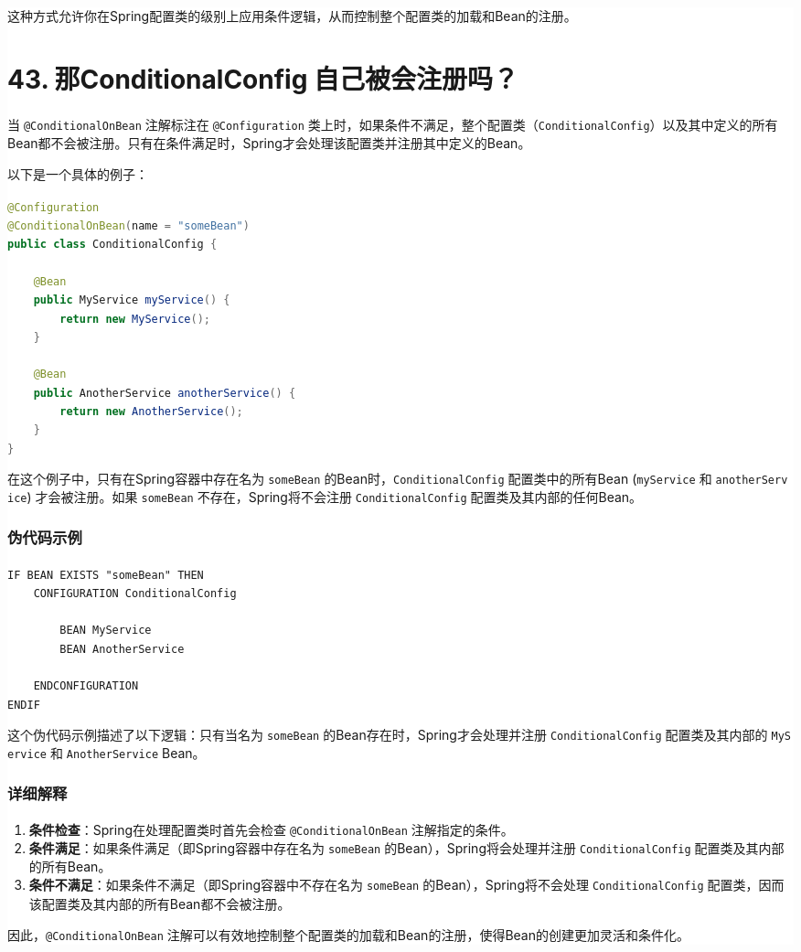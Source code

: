 这种方式允许你在Spring配置类的级别上应用条件逻辑，从而控制整个配置类的加载和Bean的注册。

# 43. 那ConditionalConfig 自己被会注册吗？
当 `@ConditionalOnBean` 注解标注在 `@Configuration` 类上时，如果条件不满足，整个配置类（`ConditionalConfig`）以及其中定义的所有Bean都不会被注册。只有在条件满足时，Spring才会处理该配置类并注册其中定义的Bean。

以下是一个具体的例子：

```java
@Configuration
@ConditionalOnBean(name = "someBean")
public class ConditionalConfig {

    @Bean
    public MyService myService() {
        return new MyService();
    }

    @Bean
    public AnotherService anotherService() {
        return new AnotherService();
    }
}
```

在这个例子中，只有在Spring容器中存在名为 `someBean` 的Bean时，`ConditionalConfig` 配置类中的所有Bean (`myService` 和 `anotherService`) 才会被注册。如果 `someBean` 不存在，Spring将不会注册 `ConditionalConfig` 配置类及其内部的任何Bean。

### 伪代码示例

```plaintext
IF BEAN EXISTS "someBean" THEN
    CONFIGURATION ConditionalConfig

        BEAN MyService
        BEAN AnotherService

    ENDCONFIGURATION
ENDIF
```

这个伪代码示例描述了以下逻辑：只有当名为 `someBean` 的Bean存在时，Spring才会处理并注册 `ConditionalConfig` 配置类及其内部的 `MyService` 和 `AnotherService` Bean。

### 详细解释

1. **条件检查**：Spring在处理配置类时首先会检查 `@ConditionalOnBean` 注解指定的条件。
2. **条件满足**：如果条件满足（即Spring容器中存在名为 `someBean` 的Bean），Spring将会处理并注册 `ConditionalConfig` 配置类及其内部的所有Bean。
3. **条件不满足**：如果条件不满足（即Spring容器中不存在名为 `someBean` 的Bean），Spring将不会处理 `ConditionalConfig` 配置类，因而该配置类及其内部的所有Bean都不会被注册。

因此，`@ConditionalOnBean` 注解可以有效地控制整个配置类的加载和Bean的注册，使得Bean的创建更加灵活和条件化。
